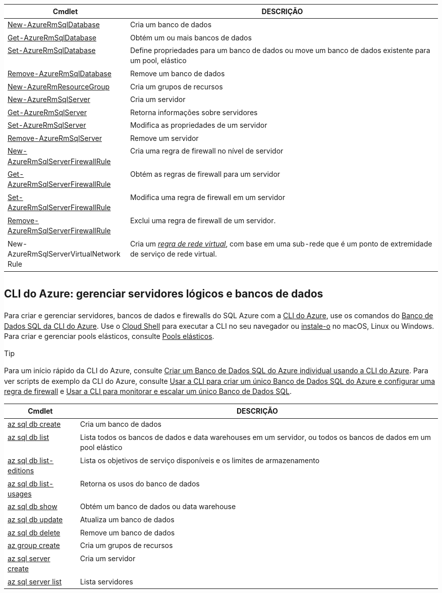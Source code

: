 | Cmdlet | DESCRIÇÃO |
| --- | --- |
|[New-AzureRmSqlDatabase](/powershell/module/azurerm.sql/new-azurermsqldatabase)|Cria um banco de dados |
|[Get-AzureRmSqlDatabase](/powershell/module/azurerm.sql/get-azurermsqldatabase)|Obtém um ou mais bancos de dados|
|[Set-AzureRmSqlDatabase](/powershell/module/azurerm.sql/set-azurermsqldatabase)|Define propriedades para um banco de dados ou move um banco de dados existente para um pool, elástico|
|[Remove-AzureRmSqlDatabase](/powershell/module/azurerm.sql/remove-azurermsqldatabase)|Remove um banco de dados|
|[New-AzureRmResourceGroup](/powershell/module/azurerm.resources/new-azurermresourcegroup)|Cria um grupos de recursos|
|[New-AzureRmSqlServer](/powershell/module/azurerm.sql/new-azurermsqlserver)|Cria um servidor|
|[Get-AzureRmSqlServer](/powershell/module/azurerm.sql/get-azurermsqlserver)|Retorna informações sobre servidores|
|[Set-AzureRmSqlServer](https://docs.microsoft.com/powershell/module/azurerm.sql/set-azurermsqlserver)|Modifica as propriedades de um servidor|
|[Remove-AzureRmSqlServer](/powershell/module/azurerm.sql/remove-azurermsqlserver)|Remove um servidor|
|[New-AzureRmSqlServerFirewallRule](/powershell/module/azurerm.sql/new-azurermsqlserverfirewallrule)|Cria uma regra de firewall no nível de servidor |
|[Get-AzureRmSqlServerFirewallRule](/powershell/module/azurerm.sql/get-azurermsqlserverfirewallrule)|Obtém as regras de firewall para um servidor|
|[Set-AzureRmSqlServerFirewallRule](/powershell/module/azurerm.sql/set-azurermsqlserverfirewallrule)|Modifica uma regra de firewall em um servidor|
|[Remove-AzureRmSqlServerFirewallRule](/powershell/module/azurerm.sql/remove-azurermsqlserverfirewallrule)|Exclui uma regra de firewall de um servidor.|
| New-AzureRmSqlServerVirtualNetworkRule | Cria um [*regra de rede virtual*](sql-database-vnet-service-endpoint-rule-overview.md), com base em uma sub-rede que é um ponto de extremidade de serviço de rede virtual. |

## <a name="azure-cli-manage-logical-servers-and-databases"></a>CLI do Azure: gerenciar servidores lógicos e bancos de dados

Para criar e gerenciar servidores, bancos de dados e firewalls do SQL Azure com a [CLI do Azure](/cli/azure), use os comandos do [Banco de Dados SQL da CLI do Azure](/cli/azure/sql/db). Use o [Cloud Shell](/azure/cloud-shell/overview) para executar a CLI no seu navegador ou [instale-o](/cli/azure/install-azure-cli) no macOS, Linux ou Windows. Para criar e gerenciar pools elásticos, consulte [Pools elásticos](sql-database-elastic-pool.md).

> [!TIP]
> Para um início rápido da CLI do Azure, consulte [Criar um Banco de Dados SQL do Azure individual usando a CLI do Azure](sql-database-get-started-cli.md). Para ver scripts de exemplo da CLI do Azure, consulte [Usar a CLI para criar um único Banco de Dados SQL do Azure e configurar uma regra de firewall](scripts/sql-database-create-and-configure-database-cli.md) e [Usar a CLI para monitorar e escalar um único Banco de Dados SQL](scripts/sql-database-monitor-and-scale-database-cli.md).
>

| Cmdlet | DESCRIÇÃO |
| --- | --- |
|[az sql db create](/cli/azure/sql/db#az_sql_db_create) |Cria um banco de dados|
|[az sql db list](/cli/azure/sql/db#az_sql_db_list)|Lista todos os bancos de dados e data warehouses em um servidor, ou todos os bancos de dados em um pool elástico|
|[az sql db list-editions](/cli/azure/sql/db#az_sql_db_list_editions)|Lista os objetivos de serviço disponíveis e os limites de armazenamento|
|[az sql db list-usages](/cli/azure/sql/db#az_sql_db_list_usages)|Retorna os usos do banco de dados|
|[az sql db show](/cli/azure/sql/db#az_sql_db_show)|Obtém um banco de dados ou data warehouse|
|[az sql db update](/cli/azure/sql/db#az_sql_db_update)|Atualiza um banco de dados|
|[az sql db delete](/cli/azure/sql/db#az_sql_db_delete)|Remove um banco de dados|
|[az group create](/cli/azure/group#az_group_create)|Cria um grupos de recursos|
|[az sql server create](/cli/azure/sql/server#az_sql_server_create)|Cria um servidor|
|[az sql server list](/cli/azure/sql/server#az_sql_server_list)|Lista servidores|
